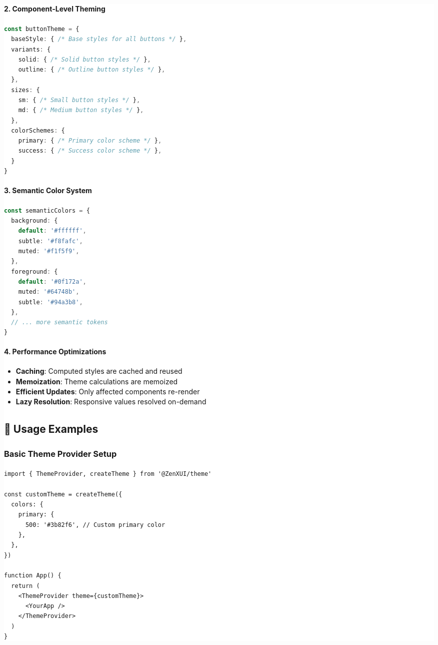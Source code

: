 #### 2. Component-Level Theming
```typescript
const buttonTheme = {
  baseStyle: { /* Base styles for all buttons */ },
  variants: {
    solid: { /* Solid button styles */ },
    outline: { /* Outline button styles */ },
  },
  sizes: {
    sm: { /* Small button styles */ },
    md: { /* Medium button styles */ },
  },
  colorSchemes: {
    primary: { /* Primary color scheme */ },
    success: { /* Success color scheme */ },
  }
}
```

#### 3. Semantic Color System
```typescript
const semanticColors = {
  background: {
    default: '#ffffff',
    subtle: '#f8fafc',
    muted: '#f1f5f9',
  },
  foreground: {
    default: '#0f172a',
    muted: '#64748b',
    subtle: '#94a3b8',
  },
  // ... more semantic tokens
}
```

#### 4. Performance Optimizations
- **Caching**: Computed styles are cached and reused
- **Memoization**: Theme calculations are memoized
- **Efficient Updates**: Only affected components re-render
- **Lazy Resolution**: Responsive values resolved on-demand

## 🚀 Usage Examples

### Basic Theme Provider Setup

```tsx
import { ThemeProvider, createTheme } from '@ZenXUI/theme'

const customTheme = createTheme({
  colors: {
    primary: {
      500: '#3b82f6', // Custom primary color
    },
  },
})

function App() {
  return (
    <ThemeProvider theme={customTheme}>
      <YourApp />
    </ThemeProvider>
  )
}
```